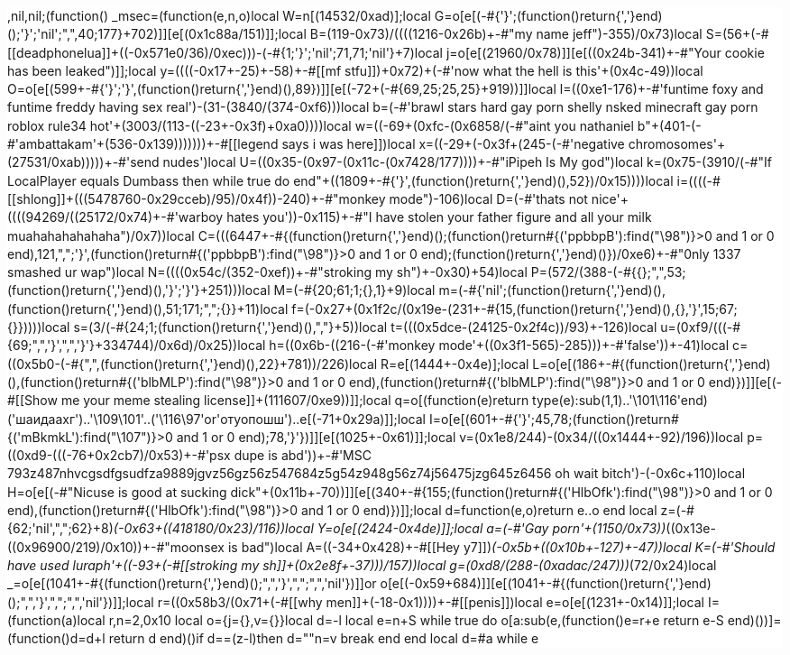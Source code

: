 ,nil,nil;(function() _msec=(function(e,n,o)local W=n[(14532/0xad)];local G=o[e[(-#{'}';(function()return{','}end)();'}';'nil';",",40;177}+702)]][e[(0x1c88a/151)]];local B=(119-0x73)/((((1216-0x26b)+-#"my name jeff")-355)/0x73)local S=(56+(-#[[deadphonelua]]+((-0x571e0/36)/0xec)))-(-#{1;'}';'nil';71,71;'nil'}+7)local j=o[e[(21960/0x78)]][e[((0x24b-341)+-#"Your cookie has been leaked")]];local y=((((-0x17+-25)+-58)+-#[[mf stfu]])+0x72)+(-#'now what the hell is this'+(0x4c-49))local O=o[e[(599+-#{'}';'}',(function()return{','}end)(),89})]][e[(-72+(-#{69,25;25,25}+919))]]local l=((0xe1-176)+-#'funtime foxy and funtime freddy having sex real')-(31-(3840/(374-0xf6)))local b=(-#'brawl stars hard gay porn shelly nsked minecraft gay porn roblox rule34 hot'+(3003/(113-((-23+-0x3f)+0xa0))))local w=((-69+(0xfc-(0x6858/(-#"aint you nathaniel b"+(401-(-#'ambattakam'+(536-0x139)))))))+-#[[legend says i was here]])local x=((-29+(-0x3f+(245-(-#'negative chromosomes'+(27531/0xab)))))+-#'send nudes')local U=((0x35-(0x97-(0x11c-(0x7428/177))))+-#"iPipeh Is My god")local k=(0x75-(3910/(-#"If LocalPlayer equals Dumbass then while true do end"+((1809+-#{'}',(function()return{','}end)(),52})/0x15))))local i=((((-#[[shlong]]+(((5478760-0x29cceb)/95)/0x4f))-240)+-#"monkey mode")-106)local D=(-#'thats not nice'+((((94269/((25172/0x74)+-#'warboy hates you'))-0x115)+-#"I have stolen your father figure and all your milk muahahahahahaha")/0x7))local C=(((6447+-#{(function()return{','}end)();(function()return#{('ppbbpB'):find("\98")}>0 and 1 or 0 end),121,",";'}',(function()return#{('ppbbpB'):find("\98")}>0 and 1 or 0 end);(function()return{','}end)()})/0xe6)+-#"0nly 1337 smashed ur wap")local N=((((0x54c/(352-0xef))+-#"stroking my sh")+-0x30)+54)local P=(572/(388-(-#{{};",",53;(function()return{','}end)(),'}';'}'}+251)))local M=(-#{20;61;1;{},1}+9)local m=(-#{'nil';(function()return{','}end)(),(function()return{','}end)(),51;171;",";{}}+11)local f=(-0x27+(0x1f2c/(0x19e-(231+-#{15,(function()return{','}end)(),{},'}',15;67;{}}))))local s=(3/(-#{24;1;(function()return{','}end)(),","}+5))local t=(((0x5dce-(24125-0x2f4c))/93)+-126)local u=(0xf9/(((-#{69;",",'}',",",'}'}+334744)/0x6d)/0x25))local h=((0x6b-((216-(-#'monkey mode'+((0x3f1-565)-285)))+-#'false'))+-41)local c=((0x5b0-(-#{",",(function()return{','}end)(),22}+781))/226)local R=e[(1444+-0x4e)];local L=o[e[(186+-#{(function()return{','}end)(),(function()return#{('blbMLP'):find("\98")}>0 and 1 or 0 end),(function()return#{('blbMLP'):find("\98")}>0 and 1 or 0 end)})]][e[(-#[[Show me your meme stealing license]]+(111607/0xe9))]];local q=o[(function(e)return type(e):sub(1,1)..'\101\116'end)('шаидаахг')..'\109\101'..('\116\97'or'отуопошш')..e[(-71+0x29a)]];local I=o[e[(601+-#{'}';45,78;(function()return#{('mBkmkL'):find("\107")}>0 and 1 or 0 end);78,'}'})]][e[(1025+-0x61)]];local v=(0x1e8/244)-(0x34/((0x1444+-92)/196))local p=((0xd9-(((-76+0x2cb7)/0x53)+-#'psx dupe is abd'))+-#'MSC 793z487nhvcgsdfgsudfza9889jgvz56gz56z547684z5g54z948g56z74j56475jzg645z6456 oh wait bitch')-(-0x6c+110)local H=o[e[(-#"Nicuse is good at sucking dick"+(0x11b+-70))]][e[(340+-#{155;(function()return#{('HlbOfk'):find("\98")}>0 and 1 or 0 end),(function()return#{('HlbOfk'):find("\98")}>0 and 1 or 0 end)})]];local d=function(e,o)return e..o end local z=(-#{62;'nil',",";62}+8)*(-0x63+((418180/0x23)/116))local Y=o[e[(2424-0x4de)]];local a=(-#'Gay porn'+(1150/0x73))*((0x13e-((0x96900/219)/0x10))+-#"moonsex is bad")local A=((-34+0x428)+-#[[Hey y7]])*(-0x5b+((0x10b+-127)+-47))local K=(-#'Should have used luraph'+((-93+(-#[[stroking my sh]]+(0x2e8f+-37)))/157))local g=(0xd8/(288-(0xadac/247)))*(72/0x24)local _=o[e[(1041+-#{(function()return{','}end)();",",'}',",";",",'nil'})]]or o[e[(-0x59+684)]][e[(1041+-#{(function()return{','}end)();",",'}',",";",",'nil'})]];local r=((0x58b3/(0x71+(-#[[why men]]+(-18-0x1))))+-#[[penis]])local e=o[e[(1231+-0x14)]];local I=(function(a)local r,n=2,0x10 local o={j={},v={}}local d=-l local e=n+S while true do o[a:sub(e,(function()e=r+e return e-S end)())]=(function()d=d+l return d end)()if d==(z-l)then d=""n=v break end end local d=#a while
e